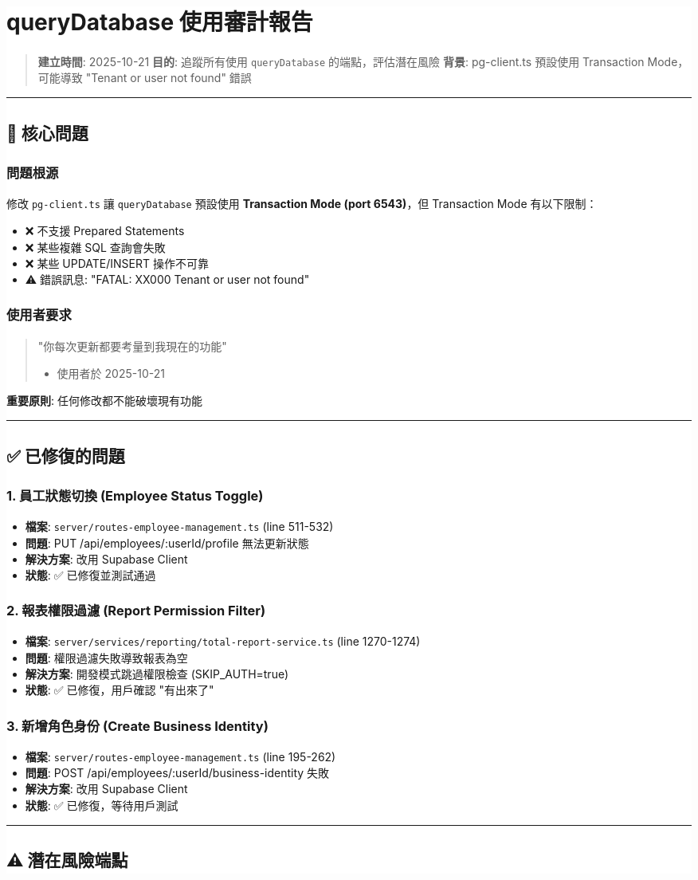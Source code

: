# queryDatabase 使用審計報告

> **建立時間**: 2025-10-21
> **目的**: 追蹤所有使用 `queryDatabase` 的端點，評估潛在風險
> **背景**: pg-client.ts 預設使用 Transaction Mode，可能導致 "Tenant or user not found" 錯誤

---

## 🚨 核心問題

### 問題根源
修改 `pg-client.ts` 讓 `queryDatabase` 預設使用 **Transaction Mode (port 6543)**，但 Transaction Mode 有以下限制：

- ❌ 不支援 Prepared Statements
- ❌ 某些複雜 SQL 查詢會失敗
- ❌ 某些 UPDATE/INSERT 操作不可靠
- ⚠️ 錯誤訊息: "FATAL: XX000 Tenant or user not found"

### 使用者要求
> "你每次更新都要考量到我現在的功能"
> - 使用者於 2025-10-21

**重要原則**: 任何修改都不能破壞現有功能

---

## ✅ 已修復的問題

### 1. 員工狀態切換 (Employee Status Toggle)
- **檔案**: `server/routes-employee-management.ts` (line 511-532)
- **問題**: PUT /api/employees/:userId/profile 無法更新狀態
- **解決方案**: 改用 Supabase Client
- **狀態**: ✅ 已修復並測試通過

### 2. 報表權限過濾 (Report Permission Filter)
- **檔案**: `server/services/reporting/total-report-service.ts` (line 1270-1274)
- **問題**: 權限過濾失敗導致報表為空
- **解決方案**: 開發模式跳過權限檢查 (SKIP_AUTH=true)
- **狀態**: ✅ 已修復，用戶確認 "有出來了"

### 3. 新增角色身份 (Create Business Identity)
- **檔案**: `server/routes-employee-management.ts` (line 195-262)
- **問題**: POST /api/employees/:userId/business-identity 失敗
- **解決方案**: 改用 Supabase Client
- **狀態**: ✅ 已修復，等待用戶測試

---

## ⚠️ 潛在風險端點
